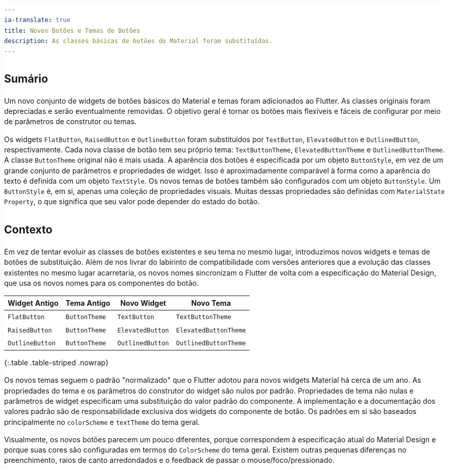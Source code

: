 ```yaml
---
ia-translate: true
title: Novos Botões e Temas de Botões
description: As classes básicas de botões do Material foram substituídas.
---
```


## Sumário

Um novo conjunto de widgets de botões básicos do Material e temas foram adicionados ao Flutter. As classes originais foram depreciadas e serão eventualmente removidas. O objetivo geral é tornar os botões mais flexíveis e fáceis de configurar por meio de parâmetros de construtor ou temas.

Os widgets `FlatButton`, `RaisedButton` e `OutlineButton` foram substituídos por `TextButton`, `ElevatedButton` e `OutlinedButton`, respectivamente. Cada nova classe de botão tem seu próprio tema: `TextButtonTheme`, `ElevatedButtonTheme` e `OutlinedButtonTheme`. A classe `ButtonTheme` original não é mais usada. A aparência dos botões é especificada por um objeto `ButtonStyle`, em vez de um grande conjunto de parâmetros e propriedades de widget. Isso é aproximadamente comparável à forma como a aparência do texto é definida com um objeto `TextStyle`. Os novos temas de botões também são configurados com um objeto `ButtonStyle`. Um `ButtonStyle` é, em si, apenas uma coleção de propriedades visuais. Muitas dessas propriedades são definidas com `MaterialStateProperty`, o que significa que seu valor pode depender do estado do botão.

## Contexto

Em vez de tentar evoluir as classes de botões existentes e seu tema no mesmo lugar, introduzimos novos widgets e temas de botões de substituição. Além de nos livrar do labirinto de compatibilidade com versões anteriores que a evolução das classes existentes no mesmo lugar acarretaria, os novos nomes sincronizam o Flutter de volta com a especificação do Material Design, que usa os novos nomes para os componentes do botão.

| Widget Antigo  | Tema Antigo | Novo Widget    | Novo Tema            |
|----------------|-------------|----------------|----------------------|
| `FlatButton`   | `ButtonTheme`| `TextButton`   | `TextButtonTheme`    |
| `RaisedButton` | `ButtonTheme`| `ElevatedButton`| `ElevatedButtonTheme`|
| `OutlineButton`| `ButtonTheme`| `OutlinedButton`| `OutlinedButtonTheme`|

{:.table .table-striped .nowrap}

Os novos temas seguem o padrão "normalizado" que o Flutter adotou para novos widgets Material há cerca de um ano. As propriedades do tema e os parâmetros do construtor do widget são nulos por padrão. Propriedades de tema não nulas e parâmetros de widget especificam uma substituição do valor padrão do componente. A implementação e a documentação dos valores padrão são de responsabilidade exclusiva dos widgets do componente de botão. Os padrões em si são baseados principalmente no `colorScheme` e `textTheme` do tema geral.

Visualmente, os novos botões parecem um pouco diferentes, porque correspondem à especificação atual do Material Design e porque suas cores são configuradas em termos do `ColorScheme` do tema geral. Existem outras pequenas diferenças no preenchimento, raios de canto arredondados e o feedback de passar o mouse/foco/pressionado.

